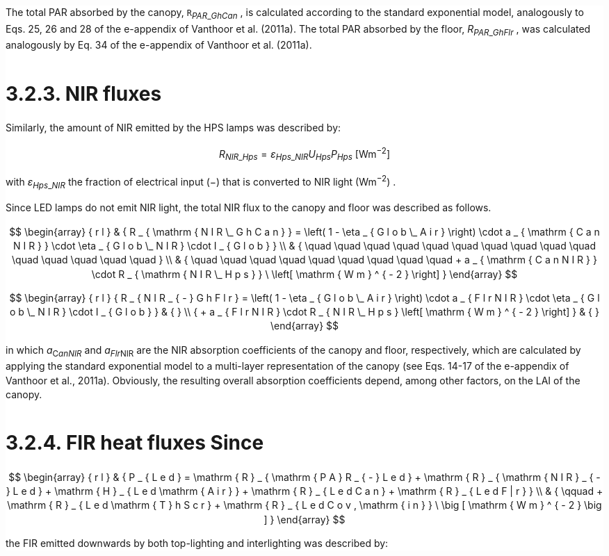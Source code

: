 The total PAR absorbed by the canopy, $\mathtt { R } _ { P A R \_ G h C a n }$ , is calculated according to the standard exponential model, analogously to Eqs. 25, 26 and 28 of the e-appendix of Vanthoor et al. (2011a). The total PAR absorbed by the floor, $R _ { P A R \_ G h F l r }$ , was calculated analogously by Eq. 34 of the e-appendix of Vanthoor et al. (2011a).

# 3.2.3. NIR fluxes

Similarly, the amount of NIR emitted by the HPS lamps was described by:

$$
R _ { N I R \_ H p s } = \varepsilon _ { H p s \_ N I R } U _ { H p s } P _ { H p s } \ \big [ \mathrm { W m ^ { - 2 } } \big ]
$$

with $\varepsilon _ { H p s \_ N I R }$ the fraction of electrical input $( - )$ that is converted to NIR light $( \mathrm { W } \mathrm { m } ^ { - 2 } )$ .

Since LED lamps do not emit NIR light, the total NIR flux to the canopy and floor was described as follows.

$$
\begin{array} { r l } & { R _ { \mathrm { N I R \_ G h C a n } } = \left( 1 - \eta _ { G l o b \_ A i r } \right) \cdot a _ { \mathrm { C a n N I R } } \cdot \eta _ { G l o b \_ N I R } \cdot I _ { G l o b } } \\ & { \quad \quad \quad \quad \quad \quad \quad \quad \quad \quad \quad \quad \quad \quad \quad } \\ & { \quad \quad \quad \quad \quad \quad \quad \quad \quad + a _ { \mathrm { C a n N I R } } \cdot R _ { \mathrm { N I R \_ H p s } } \ \left[ \mathrm { W m } ^ { - 2 } \right] } \end{array}
$$

$$
\begin{array} { r l } { R _ { N I R _ { - } G h F l r } = \left( 1 - \eta _ { G l o b \_ A i r } \right) \cdot a _ { F l r N I R } \cdot \eta _ { G l o b \_ N I R } \cdot I _ { G l o b } } & { } \\ { + a _ { F l r N I R } \cdot R _ { N I R \_ H p s } \left[ \mathrm { W m } ^ { - 2 } \right] } & { } \end{array}
$$

in which $a _ { \scriptscriptstyle \mathrm { C } a n N I R }$ and $a _ { F l r \mathrm { N I R } }$ are the NIR absorption coefficients of the canopy and floor, respectively, which are calculated by applying the standard exponential model to a multi-layer representation of the canopy (see Eqs. 14-17 of the e-appendix of Vanthoor et al., 2011a). Obviously, the resulting overall absorption coefficients depend, among other factors, on the LAI of the canopy.

# 3.2.4. FIR heat fluxes Since

$$
\begin{array} { r l } & { P _ { L e d } = \mathrm { R } _ { \mathrm { P A } R _ { - } L e d } + \mathrm { R } _ { \mathrm { N I R } _ { - } L e d } + \mathrm { H } _ { L e d \mathrm { A i r } } + \mathrm { R } _ { L e d C a n } + \mathrm { R } _ { L e d F | r } } \\ & { \qquad + \mathrm { R } _ { L e d \mathrm { T } h S c r } + \mathrm { R } _ { L e d C o v , \mathrm { i n } } \ \big [ \mathrm { W m } ^ { - 2 } \big ] } \end{array}
$$

the FIR emitted downwards by both top-lighting and interlighting was described by:
